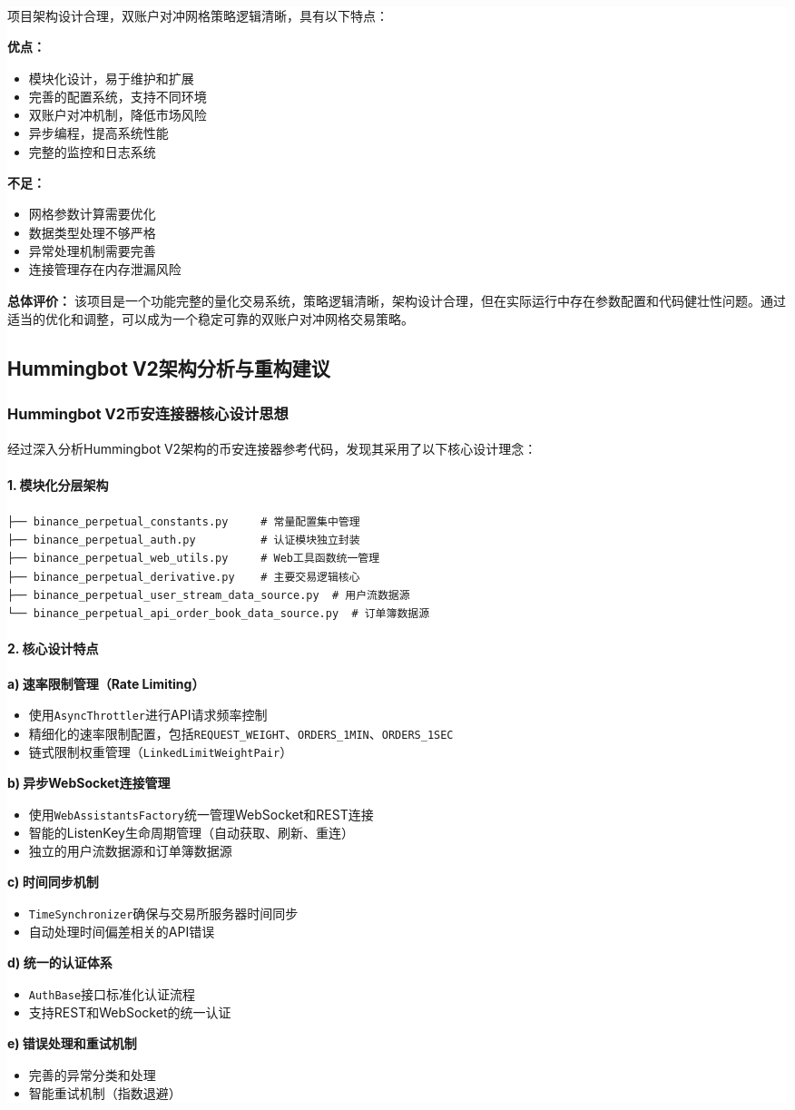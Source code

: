 项目架构设计合理，双账户对冲网格策略逻辑清晰，具有以下特点：

**优点：**
- 模块化设计，易于维护和扩展
- 完善的配置系统，支持不同环境
- 双账户对冲机制，降低市场风险
- 异步编程，提高系统性能
- 完整的监控和日志系统

**不足：**
- 网格参数计算需要优化
- 数据类型处理不够严格
- 异常处理机制需要完善
- 连接管理存在内存泄漏风险

**总体评价：**
该项目是一个功能完整的量化交易系统，策略逻辑清晰，架构设计合理，但在实际运行中存在参数配置和代码健壮性问题。通过适当的优化和调整，可以成为一个稳定可靠的双账户对冲网格交易策略。

## Hummingbot V2架构分析与重构建议

### Hummingbot V2币安连接器核心设计思想

经过深入分析Hummingbot V2架构的币安连接器参考代码，发现其采用了以下核心设计理念：

#### 1. 模块化分层架构
```
├── binance_perpetual_constants.py     # 常量配置集中管理
├── binance_perpetual_auth.py          # 认证模块独立封装
├── binance_perpetual_web_utils.py     # Web工具函数统一管理
├── binance_perpetual_derivative.py    # 主要交易逻辑核心
├── binance_perpetual_user_stream_data_source.py  # 用户流数据源
└── binance_perpetual_api_order_book_data_source.py  # 订单簿数据源
```

#### 2. 核心设计特点

**a) 速率限制管理（Rate Limiting）**
- 使用`AsyncThrottler`进行API请求频率控制
- 精细化的速率限制配置，包括`REQUEST_WEIGHT`、`ORDERS_1MIN`、`ORDERS_1SEC`
- 链式限制权重管理（`LinkedLimitWeightPair`）

**b) 异步WebSocket连接管理**
- 使用`WebAssistantsFactory`统一管理WebSocket和REST连接
- 智能的ListenKey生命周期管理（自动获取、刷新、重连）
- 独立的用户流数据源和订单簿数据源

**c) 时间同步机制**
- `TimeSynchronizer`确保与交易所服务器时间同步
- 自动处理时间偏差相关的API错误

**d) 统一的认证体系**
- `AuthBase`接口标准化认证流程
- 支持REST和WebSocket的统一认证

**e) 错误处理和重试机制**
- 完善的异常分类和处理
- 智能重试机制（指数退避）

